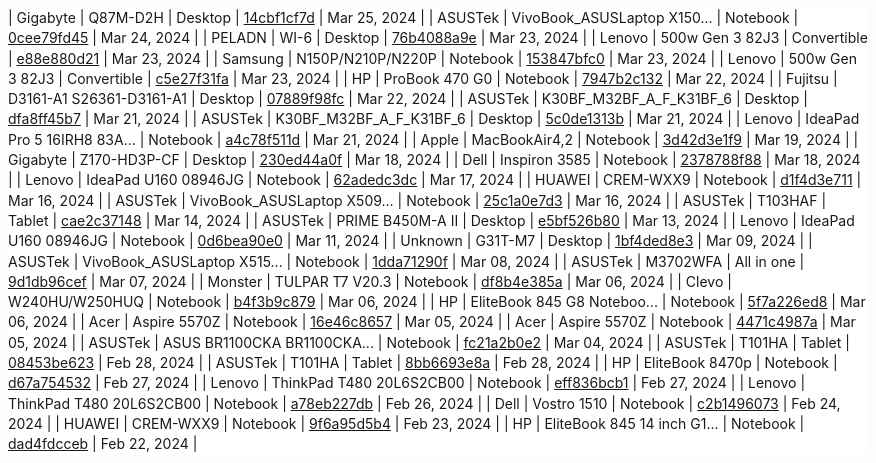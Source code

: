 | Gigabyte      | Q87M-D2H                    | Desktop     | [14cbf1cf7d](https://linux-hardware.org/?probe=14cbf1cf7d) | Mar 25, 2024 |
| ASUSTek       | VivoBook_ASUSLaptop X150... | Notebook    | [0cee79fd45](https://linux-hardware.org/?probe=0cee79fd45) | Mar 24, 2024 |
| PELADN        | WI-6                        | Desktop     | [76b4088a9e](https://linux-hardware.org/?probe=76b4088a9e) | Mar 23, 2024 |
| Lenovo        | 500w Gen 3 82J3             | Convertible | [e88e880d21](https://linux-hardware.org/?probe=e88e880d21) | Mar 23, 2024 |
| Samsung       | N150P/N210P/N220P           | Notebook    | [153847bfc0](https://linux-hardware.org/?probe=153847bfc0) | Mar 23, 2024 |
| Lenovo        | 500w Gen 3 82J3             | Convertible | [c5e27f31fa](https://linux-hardware.org/?probe=c5e27f31fa) | Mar 23, 2024 |
| HP            | ProBook 470 G0              | Notebook    | [7947b2c132](https://linux-hardware.org/?probe=7947b2c132) | Mar 22, 2024 |
| Fujitsu       | D3161-A1 S26361-D3161-A1    | Desktop     | [07889f98fc](https://linux-hardware.org/?probe=07889f98fc) | Mar 22, 2024 |
| ASUSTek       | K30BF_M32BF_A_F_K31BF_6     | Desktop     | [dfa8ff45b7](https://linux-hardware.org/?probe=dfa8ff45b7) | Mar 21, 2024 |
| ASUSTek       | K30BF_M32BF_A_F_K31BF_6     | Desktop     | [5c0de1313b](https://linux-hardware.org/?probe=5c0de1313b) | Mar 21, 2024 |
| Lenovo        | IdeaPad Pro 5 16IRH8 83A... | Notebook    | [a4c78f511d](https://linux-hardware.org/?probe=a4c78f511d) | Mar 21, 2024 |
| Apple         | MacBookAir4,2               | Notebook    | [3d42d3e1f9](https://linux-hardware.org/?probe=3d42d3e1f9) | Mar 19, 2024 |
| Gigabyte      | Z170-HD3P-CF                | Desktop     | [230ed44a0f](https://linux-hardware.org/?probe=230ed44a0f) | Mar 18, 2024 |
| Dell          | Inspiron 3585               | Notebook    | [2378788f88](https://linux-hardware.org/?probe=2378788f88) | Mar 18, 2024 |
| Lenovo        | IdeaPad U160 08946JG        | Notebook    | [62adedc3dc](https://linux-hardware.org/?probe=62adedc3dc) | Mar 17, 2024 |
| HUAWEI        | CREM-WXX9                   | Notebook    | [d1f4d3e711](https://linux-hardware.org/?probe=d1f4d3e711) | Mar 16, 2024 |
| ASUSTek       | VivoBook_ASUSLaptop X509... | Notebook    | [25c1a0e7d3](https://linux-hardware.org/?probe=25c1a0e7d3) | Mar 16, 2024 |
| ASUSTek       | T103HAF                     | Tablet      | [cae2c37148](https://linux-hardware.org/?probe=cae2c37148) | Mar 14, 2024 |
| ASUSTek       | PRIME B450M-A II            | Desktop     | [e5bf526b80](https://linux-hardware.org/?probe=e5bf526b80) | Mar 13, 2024 |
| Lenovo        | IdeaPad U160 08946JG        | Notebook    | [0d6bea90e0](https://linux-hardware.org/?probe=0d6bea90e0) | Mar 11, 2024 |
| Unknown       | G31T-M7                     | Desktop     | [1bf4ded8e3](https://linux-hardware.org/?probe=1bf4ded8e3) | Mar 09, 2024 |
| ASUSTek       | VivoBook_ASUSLaptop X515... | Notebook    | [1dda71290f](https://linux-hardware.org/?probe=1dda71290f) | Mar 08, 2024 |
| ASUSTek       | M3702WFA                    | All in one  | [9d1db96cef](https://linux-hardware.org/?probe=9d1db96cef) | Mar 07, 2024 |
| Monster       | TULPAR T7 V20.3             | Notebook    | [df8b4e385a](https://linux-hardware.org/?probe=df8b4e385a) | Mar 06, 2024 |
| Clevo         | W240HU/W250HUQ              | Notebook    | [b4f3b9c879](https://linux-hardware.org/?probe=b4f3b9c879) | Mar 06, 2024 |
| HP            | EliteBook 845 G8 Noteboo... | Notebook    | [5f7a226ed8](https://linux-hardware.org/?probe=5f7a226ed8) | Mar 06, 2024 |
| Acer          | Aspire 5570Z                | Notebook    | [16e46c8657](https://linux-hardware.org/?probe=16e46c8657) | Mar 05, 2024 |
| Acer          | Aspire 5570Z                | Notebook    | [4471c4987a](https://linux-hardware.org/?probe=4471c4987a) | Mar 05, 2024 |
| ASUSTek       | ASUS BR1100CKA BR1100CKA... | Notebook    | [fc21a2b0e2](https://linux-hardware.org/?probe=fc21a2b0e2) | Mar 04, 2024 |
| ASUSTek       | T101HA                      | Tablet      | [08453be623](https://linux-hardware.org/?probe=08453be623) | Feb 28, 2024 |
| ASUSTek       | T101HA                      | Tablet      | [8bb6693e8a](https://linux-hardware.org/?probe=8bb6693e8a) | Feb 28, 2024 |
| HP            | EliteBook 8470p             | Notebook    | [d67a754532](https://linux-hardware.org/?probe=d67a754532) | Feb 27, 2024 |
| Lenovo        | ThinkPad T480 20L6S2CB00    | Notebook    | [eff836bcb1](https://linux-hardware.org/?probe=eff836bcb1) | Feb 27, 2024 |
| Lenovo        | ThinkPad T480 20L6S2CB00    | Notebook    | [a78eb227db](https://linux-hardware.org/?probe=a78eb227db) | Feb 26, 2024 |
| Dell          | Vostro 1510                 | Notebook    | [c2b1496073](https://linux-hardware.org/?probe=c2b1496073) | Feb 24, 2024 |
| HUAWEI        | CREM-WXX9                   | Notebook    | [9f6a95d5b4](https://linux-hardware.org/?probe=9f6a95d5b4) | Feb 23, 2024 |
| HP            | EliteBook 845 14 inch G1... | Notebook    | [dad4fdcceb](https://linux-hardware.org/?probe=dad4fdcceb) | Feb 22, 2024 |